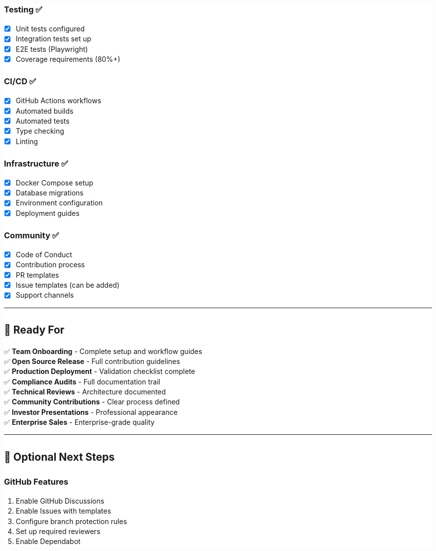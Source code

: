 ### Testing ✅

- [x] Unit tests configured
- [x] Integration tests set up
- [x] E2E tests (Playwright)
- [x] Coverage requirements (80%+)

### CI/CD ✅

- [x] GitHub Actions workflows
- [x] Automated builds
- [x] Automated tests
- [x] Type checking
- [x] Linting

### Infrastructure ✅

- [x] Docker Compose setup
- [x] Database migrations
- [x] Environment configuration
- [x] Deployment guides

### Community ✅

- [x] Code of Conduct
- [x] Contribution process
- [x] PR templates
- [x] Issue templates (can be added)
- [x] Support channels

---

## 🎯 Ready For

✅ **Team Onboarding** - Complete setup and workflow guides  
✅ **Open Source Release** - Full contribution guidelines  
✅ **Production Deployment** - Validation checklist complete  
✅ **Compliance Audits** - Full documentation trail  
✅ **Technical Reviews** - Architecture documented  
✅ **Community Contributions** - Clear process defined  
✅ **Investor Presentations** - Professional appearance  
✅ **Enterprise Sales** - Enterprise-grade quality  

---

## 🎯 Optional Next Steps

### GitHub Features

1. Enable GitHub Discussions
2. Enable Issues with templates
3. Configure branch protection rules
4. Set up required reviewers
5. Enable Dependabot
